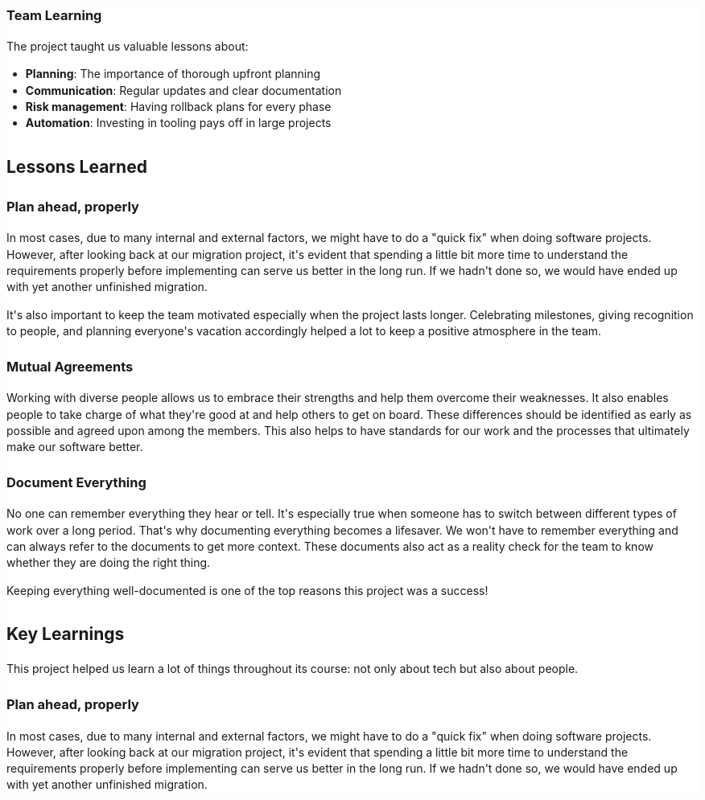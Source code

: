 ### Team Learning

The project taught us valuable lessons about:

- **Planning**: The importance of thorough upfront planning
- **Communication**: Regular updates and clear documentation
- **Risk management**: Having rollback plans for every phase
- **Automation**: Investing in tooling pays off in large projects

## Lessons Learned

### Plan ahead, properly

In most cases, due to many internal and external factors, we might have to do a "quick fix" when doing software projects. However, after looking back at our migration project, it's evident that spending a little bit more time to understand the requirements properly before implementing can serve us better in the long run. If we hadn't done so, we would have ended up with yet another unfinished migration.

It's also important to keep the team motivated especially when the project lasts longer. Celebrating milestones, giving recognition to people, and planning everyone's vacation accordingly helped a lot to keep a positive atmosphere in the team.

### Mutual Agreements

Working with diverse people allows us to embrace their strengths and help them overcome their weaknesses. It also enables people to take charge of what they're good at and help others to get on board. These differences should be identified as early as possible and agreed upon among the members. This also helps to have standards for our work and the processes that ultimately make our software better.

### Document Everything

No one can remember everything they hear or tell. It's especially true when someone has to switch between different types of work over a long period. That's why documenting everything becomes a lifesaver. We won't have to remember everything and can always refer to the documents to get more context. These documents also act as a reality check for the team to know whether they are doing the right thing.

Keeping everything well-documented is one of the top reasons this project was a success!

## Key Learnings

This project helped us learn a lot of things throughout its course: not only about tech but also about people.

### Plan ahead, properly

In most cases, due to many internal and external factors, we might have to do a "quick fix" when doing software projects. However, after looking back at our migration project, it's evident that spending a little bit more time to understand the requirements properly before implementing can serve us better in the long run. If we hadn't done so, we would have ended up with yet another unfinished migration.
